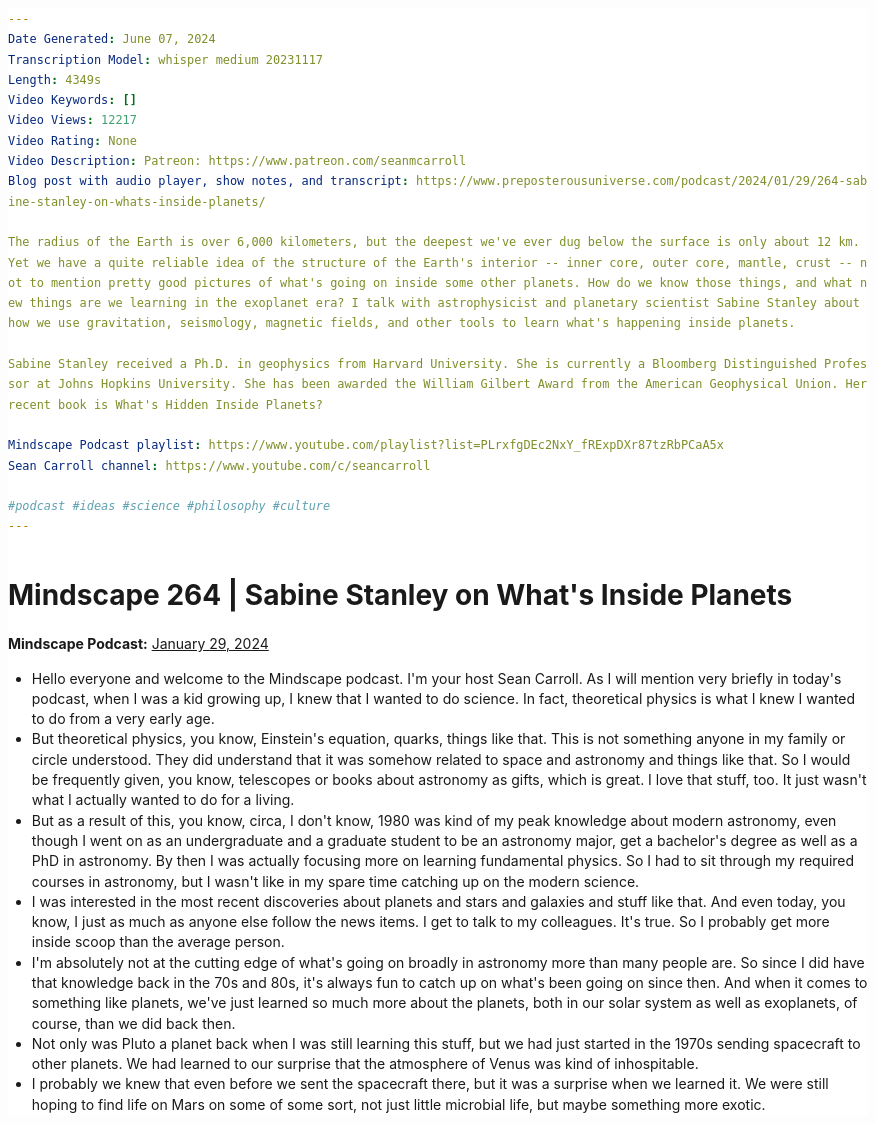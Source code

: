 ```yaml
---
Date Generated: June 07, 2024
Transcription Model: whisper medium 20231117
Length: 4349s
Video Keywords: []
Video Views: 12217
Video Rating: None
Video Description: Patreon: https://www.patreon.com/seanmcarroll
Blog post with audio player, show notes, and transcript: https://www.preposterousuniverse.com/podcast/2024/01/29/264-sabine-stanley-on-whats-inside-planets/

The radius of the Earth is over 6,000 kilometers, but the deepest we've ever dug below the surface is only about 12 km.  Yet we have a quite reliable idea of the structure of the Earth's interior -- inner core, outer core, mantle, crust -- not to mention pretty good pictures of what's going on inside some other planets. How do we know those things, and what new things are we learning in the exoplanet era? I talk with astrophysicist and planetary scientist Sabine Stanley about how we use gravitation, seismology, magnetic fields, and other tools to learn what's happening inside planets.

Sabine Stanley received a Ph.D. in geophysics from Harvard University. She is currently a Bloomberg Distinguished Professor at Johns Hopkins University. She has been awarded the William Gilbert Award from the American Geophysical Union. Her recent book is What's Hidden Inside Planets?

Mindscape Podcast playlist: https://www.youtube.com/playlist?list=PLrxfgDEc2NxY_fRExpDXr87tzRbPCaA5x
Sean Carroll channel: https://www.youtube.com/c/seancarroll

#podcast #ideas #science #philosophy #culture
---
```


# Mindscape 264 | Sabine Stanley on What's Inside Planets
**Mindscape Podcast:** [January 29, 2024](https://www.youtube.com/watch?v=myU8GNdpPjU)
*  Hello everyone and welcome to the Mindscape podcast. I'm your host Sean Carroll. As I will mention very briefly in today's podcast, when I was a kid growing up, I knew that I wanted to do science. In fact, theoretical physics is what I knew I wanted to do from a very early age.
*  But theoretical physics, you know, Einstein's equation, quarks, things like that. This is not something anyone in my family or circle understood. They did understand that it was somehow related to space and astronomy and things like that. So I would be frequently given, you know, telescopes or books about astronomy as gifts, which is great. I love that stuff, too. It just wasn't what I actually wanted to do for a living.
*  But as a result of this, you know, circa, I don't know, 1980 was kind of my peak knowledge about modern astronomy, even though I went on as an undergraduate and a graduate student to be an astronomy major, get a bachelor's degree as well as a PhD in astronomy. By then I was actually focusing more on learning fundamental physics. So I had to sit through my required courses in astronomy, but I wasn't like in my spare time catching up on the modern science.
*  I was interested in the most recent discoveries about planets and stars and galaxies and stuff like that. And even today, you know, I just as much as anyone else follow the news items. I get to talk to my colleagues. It's true. So I probably get more inside scoop than the average person.
*  I'm absolutely not at the cutting edge of what's going on broadly in astronomy more than many people are. So since I did have that knowledge back in the 70s and 80s, it's always fun to catch up on what's been going on since then. And when it comes to something like planets, we've just learned so much more about the planets, both in our solar system as well as exoplanets, of course, than we did back then.
*  Not only was Pluto a planet back when I was still learning this stuff, but we had just started in the 1970s sending spacecraft to other planets. We had learned to our surprise that the atmosphere of Venus was kind of inhospitable.
*  I probably we knew that even before we sent the spacecraft there, but it was a surprise when we learned it. We were still hoping to find life on Mars on some of some sort, not just little microbial life, but maybe something more exotic.